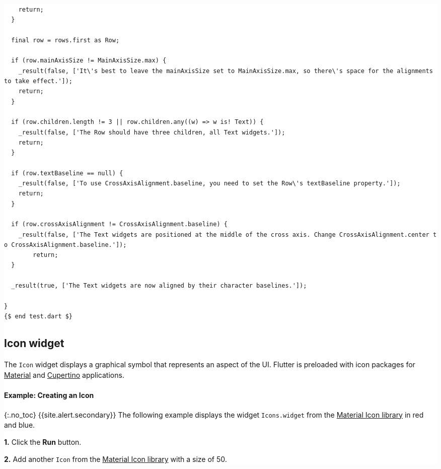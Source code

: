 ```run-dartpad:theme-dark:mode-flutter:run-true:width-100%:height-400px:split-60:null_safety-true
    return;
  }

  final row = rows.first as Row;

  if (row.mainAxisSize != MainAxisSize.max) {
    _result(false, ['It\'s best to leave the mainAxisSize set to MainAxisSize.max, so there\'s space for the alignments to take effect.']);
    return;
  }
  
  if (row.children.length != 3 || row.children.any((w) => w is! Text)) {
    _result(false, ['The Row should have three children, all Text widgets.']);
    return;
  }

  if (row.textBaseline == null) {
    _result(false, ['To use CrossAxisAlignment.baseline, you need to set the Row\'s textBaseline property.']);
    return;
  } 
  
  if (row.crossAxisAlignment != CrossAxisAlignment.baseline) {
    _result(false, ['The Text widgets are positioned at the middle of the cross axis. Change CrossAxisAlignment.center to CrossAxisAlignment.baseline.']);
		return;
  }  

  _result(true, ['The Text widgets are now aligned by their character baselines.']);
  
}
{$ end test.dart $}
```

## Icon widget

The `Icon` widget displays a graphical symbol
that represents an aspect of the UI.
Flutter is preloaded with icon packages for
[Material][] and [Cupertino][] applications.

#### Example: Creating an Icon
{:.no_toc}
{{site.alert.secondary}}
  The following example displays the widget `Icons.widget`
  from the [Material Icon library][] in red and blue.

  **1.** Click the **Run** button.

  **2.** Add another `Icon` from the
         [Material Icon library][]
         with a size of 50.


[Building layouts]: /docs/development/ui/layout
[Cupertino]: {{site.api}}/flutter/cupertino/CupertinoApp-class.html
[DartPad issue]: {{site.github}}/dart-lang/dart-pad/issues/new
[Flutter's YouTube channel]: https://www.youtube.com/channel/UCwXdFgeE9KYzlDdR7TG9cMw
[GitHub]: {{site.github}}/flutter/website/tree/master/examples/layout/sizing/images
[install]: /docs/get-started/install
[Material]: {{site.api}}/flutter/material/MaterialApp-class.html
[Material Color palette]: {{site.api}}/flutter/material/Colors-class.html
[Material Icon library]: {{site.api}}/flutter/material/Icons-class.html
[sample apps]: {{site.github}}/flutter/samples/blob/master/INDEX.md